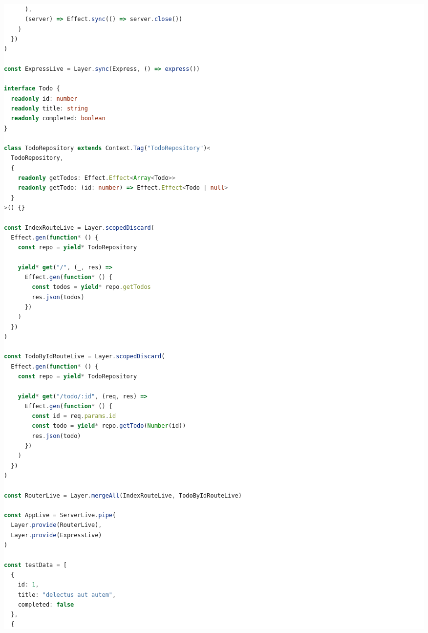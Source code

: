 ```ts
      ),
      (server) => Effect.sync(() => server.close())
    )
  })
)

const ExpressLive = Layer.sync(Express, () => express())

interface Todo {
  readonly id: number
  readonly title: string
  readonly completed: boolean
}

class TodoRepository extends Context.Tag("TodoRepository")<
  TodoRepository,
  {
    readonly getTodos: Effect.Effect<Array<Todo>>
    readonly getTodo: (id: number) => Effect.Effect<Todo | null>
  }
>() {}

const IndexRouteLive = Layer.scopedDiscard(
  Effect.gen(function* () {
    const repo = yield* TodoRepository

    yield* get("/", (_, res) =>
      Effect.gen(function* () {
        const todos = yield* repo.getTodos
        res.json(todos)
      })
    )
  })
)

const TodoByIdRouteLive = Layer.scopedDiscard(
  Effect.gen(function* () {
    const repo = yield* TodoRepository

    yield* get("/todo/:id", (req, res) =>
      Effect.gen(function* () {
        const id = req.params.id
        const todo = yield* repo.getTodo(Number(id))
        res.json(todo)
      })
    )
  })
)

const RouterLive = Layer.mergeAll(IndexRouteLive, TodoByIdRouteLive)

const AppLive = ServerLive.pipe(
  Layer.provide(RouterLive),
  Layer.provide(ExpressLive)
)

const testData = [
  {
    id: 1,
    title: "delectus aut autem",
    completed: false
  },
  {
```